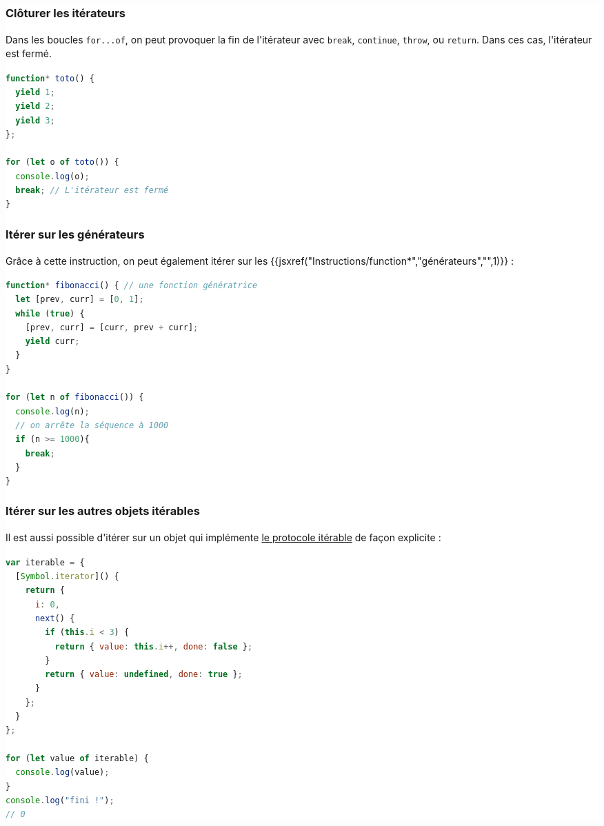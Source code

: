 ### Clôturer les itérateurs

Dans les boucles `for...of`, on peut provoquer la fin de l'itérateur avec `break`, `continue`, `throw`, ou `return`. Dans ces cas, l'itérateur est fermé.

```js
function* toto() {
  yield 1;
  yield 2;
  yield 3;
};

for (let o of toto()) {
  console.log(o);
  break; // L'itérateur est fermé
}
```

### Itérer sur les générateurs

Grâce à cette instruction, on peut également itérer sur les {{jsxref("Instructions/function*","générateurs","",1)}} :

```js
function* fibonacci() { // une fonction génératrice
  let [prev, curr] = [0, 1];
  while (true) {
    [prev, curr] = [curr, prev + curr];
    yield curr;
  }
}

for (let n of fibonacci()) {
  console.log(n);
  // on arrête la séquence à 1000
  if (n >= 1000){
    break;
  }
}
```

### Itérer sur les autres objets itérables

Il est aussi possible d'itérer sur un objet qui implémente [le protocole itérable](/fr/docs/Web/JavaScript/Reference/Les_protocoles_iteration#Le_protocole_«_itérable_») de façon explicite :

```js
var iterable = {
  [Symbol.iterator]() {
    return {
      i: 0,
      next() {
        if (this.i < 3) {
          return { value: this.i++, done: false };
        }
        return { value: undefined, done: true };
      }
    };
  }
};

for (let value of iterable) {
  console.log(value);
}
console.log("fini !");
// 0
```
